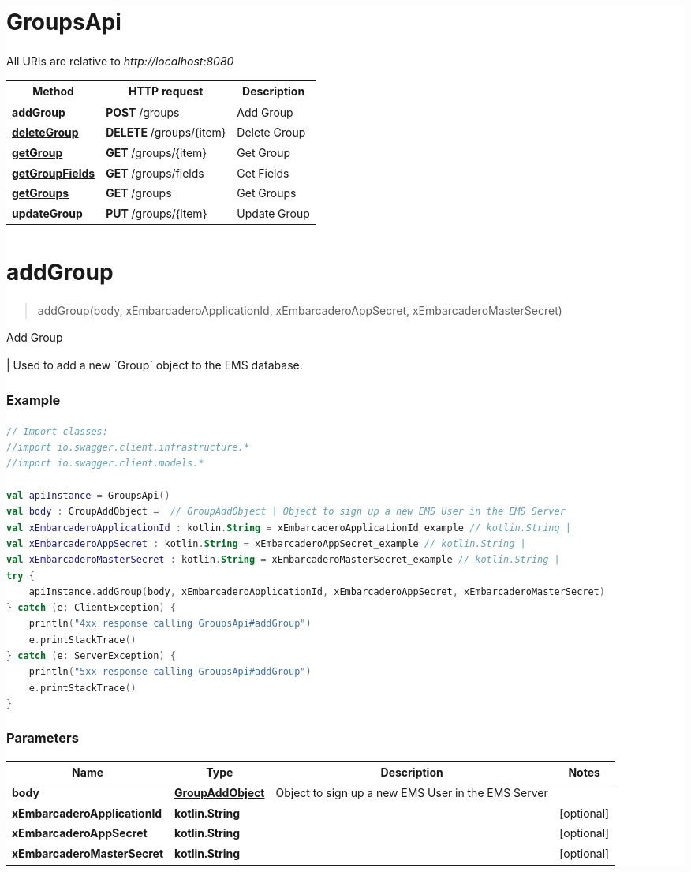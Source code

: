 # GroupsApi

All URIs are relative to *http://localhost:8080*

Method | HTTP request | Description
------------- | ------------- | -------------
[**addGroup**](GroupsApi.md#addGroup) | **POST** /groups | Add Group
[**deleteGroup**](GroupsApi.md#deleteGroup) | **DELETE** /groups/{item} | Delete Group
[**getGroup**](GroupsApi.md#getGroup) | **GET** /groups/{item} | Get Group
[**getGroupFields**](GroupsApi.md#getGroupFields) | **GET** /groups/fields | Get Fields
[**getGroups**](GroupsApi.md#getGroups) | **GET** /groups | Get Groups
[**updateGroup**](GroupsApi.md#updateGroup) | **PUT** /groups/{item} | Update Group


<a name="addGroup"></a>
# **addGroup**
> addGroup(body, xEmbarcaderoApplicationId, xEmbarcaderoAppSecret, xEmbarcaderoMasterSecret)

Add Group

 |      Used to add a new &#x60;Group&#x60; object to the EMS database.

### Example
```kotlin
// Import classes:
//import io.swagger.client.infrastructure.*
//import io.swagger.client.models.*

val apiInstance = GroupsApi()
val body : GroupAddObject =  // GroupAddObject | Object to sign up a new EMS User in the EMS Server
val xEmbarcaderoApplicationId : kotlin.String = xEmbarcaderoApplicationId_example // kotlin.String | 
val xEmbarcaderoAppSecret : kotlin.String = xEmbarcaderoAppSecret_example // kotlin.String | 
val xEmbarcaderoMasterSecret : kotlin.String = xEmbarcaderoMasterSecret_example // kotlin.String | 
try {
    apiInstance.addGroup(body, xEmbarcaderoApplicationId, xEmbarcaderoAppSecret, xEmbarcaderoMasterSecret)
} catch (e: ClientException) {
    println("4xx response calling GroupsApi#addGroup")
    e.printStackTrace()
} catch (e: ServerException) {
    println("5xx response calling GroupsApi#addGroup")
    e.printStackTrace()
}
```

### Parameters

Name | Type | Description  | Notes
------------- | ------------- | ------------- | -------------
 **body** | [**GroupAddObject**](GroupAddObject.md)| Object to sign up a new EMS User in the EMS Server |
 **xEmbarcaderoApplicationId** | **kotlin.String**|  | [optional]
 **xEmbarcaderoAppSecret** | **kotlin.String**|  | [optional]
 **xEmbarcaderoMasterSecret** | **kotlin.String**|  | [optional]
